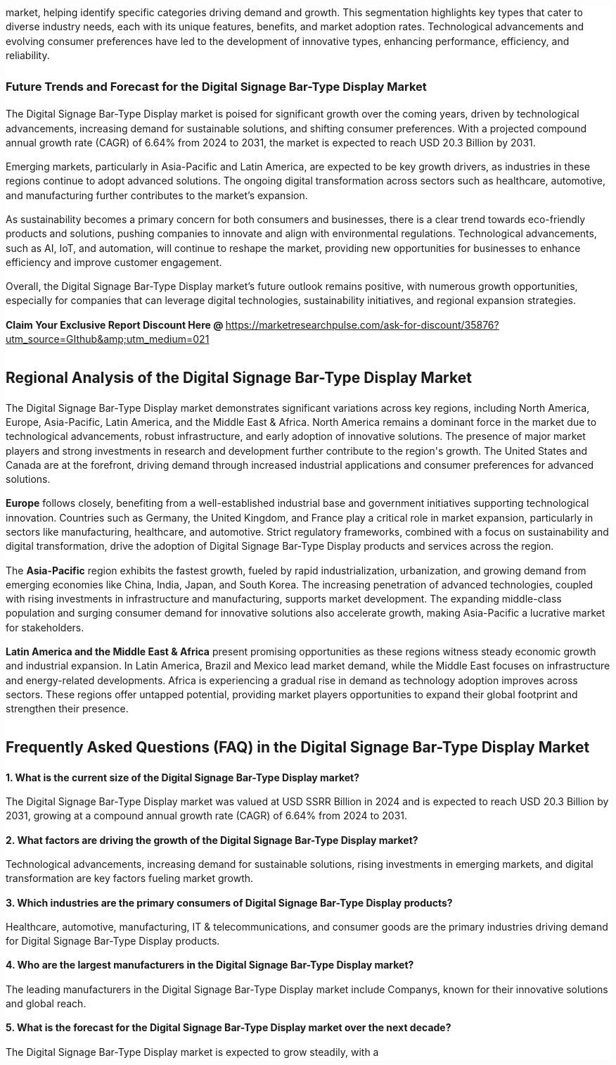 market, helping identify specific categories driving demand and growth. This segmentation highlights key types that cater to diverse industry needs, each with its unique features, benefits, and market adoption rates. Technological advancements and evolving consumer preferences have led to the development of innovative types, enhancing performance, efficiency, and reliability.</p><h3>Future Trends and Forecast for the Digital Signage Bar-Type Display Market</h3><p>The Digital Signage Bar-Type Display market is poised for significant growth over the coming years, driven by technological advancements, increasing demand for sustainable solutions, and shifting consumer preferences. With a projected compound annual growth rate (CAGR) of 6.64% from 2024 to 2031, the market is expected to reach USD 20.3 Billion by 2031.</p><p>Emerging markets, particularly in Asia-Pacific and Latin America, are expected to be key growth drivers, as industries in these regions continue to adopt advanced solutions. The ongoing digital transformation across sectors such as healthcare, automotive, and manufacturing further contributes to the market&rsquo;s expansion.</p><p>As sustainability becomes a primary concern for both consumers and businesses, there is a clear trend towards eco-friendly products and solutions, pushing companies to innovate and align with environmental regulations. Technological advancements, such as AI, IoT, and automation, will continue to reshape the market, providing new opportunities for businesses to enhance efficiency and improve customer engagement.</p><p>Overall, the Digital Signage Bar-Type Display market&rsquo;s future outlook remains positive, with numerous growth opportunities, especially for companies that can leverage digital technologies, sustainability initiatives, and regional expansion strategies.</p><p><strong>Claim Your Exclusive Report Discount Here @ </strong><a href="https://marketresearchpulse.com/ask-for-discount/35876?utm_source=GIthub&amp;utm_medium=021">https://marketresearchpulse.com/ask-for-discount/35876?utm_source=GIthub&amp;utm_medium=021</a></p><h2><strong>Regional Analysis of the Digital Signage Bar-Type Display Market</strong></h2><p>The Digital Signage Bar-Type Display market demonstrates significant variations across key regions, including North America, Europe, Asia-Pacific, Latin America, and the Middle East &amp; Africa. North America remains a dominant force in the market due to technological advancements, robust infrastructure, and early adoption of innovative solutions. The presence of major market players and strong investments in research and development further contribute to the region's growth. The United States and Canada are at the forefront, driving demand through increased industrial applications and consumer preferences for advanced solutions.</p><p><strong>Europe</strong> follows closely, benefiting from a well-established industrial base and government initiatives supporting technological innovation. Countries such as Germany, the United Kingdom, and France play a critical role in market expansion, particularly in sectors like manufacturing, healthcare, and automotive. Strict regulatory frameworks, combined with a focus on sustainability and digital transformation, drive the adoption of Digital Signage Bar-Type Display products and services across the region.</p><p>The <strong>Asia-Pacific</strong> region exhibits the fastest growth, fueled by rapid industrialization, urbanization, and growing demand from emerging economies like China, India, Japan, and South Korea. The increasing penetration of advanced technologies, coupled with rising investments in infrastructure and manufacturing, supports market development. The expanding middle-class population and surging consumer demand for innovative solutions also accelerate growth, making Asia-Pacific a lucrative market for stakeholders.</p><p><strong>Latin America and the Middle East &amp; Africa</strong> present promising opportunities as these regions witness steady economic growth and industrial expansion. In Latin America, Brazil and Mexico lead market demand, while the Middle East focuses on infrastructure and energy-related developments. Africa is experiencing a gradual rise in demand as technology adoption improves across sectors. These regions offer untapped potential, providing market players opportunities to expand their global footprint and strengthen their presence.</p><h2><strong>Frequently Asked Questions (FAQ) in the Digital Signage Bar-Type Display Market</strong></h2><p><strong>1. What is the current size of the Digital Signage Bar-Type Display market?</strong></p><p>The Digital Signage Bar-Type Display market was valued at USD SSRR Billion in 2024 and is expected to reach USD 20.3 Billion by 2031, growing at a compound annual growth rate (CAGR) of 6.64% from 2024 to 2031.</p><p><strong>2. What factors are driving the growth of the Digital Signage Bar-Type Display market?</strong></p><p>Technological advancements, increasing demand for sustainable solutions, rising investments in emerging markets, and digital transformation are key factors fueling market growth.</p><p><strong>3. Which industries are the primary consumers of Digital Signage Bar-Type Display products?</strong></p><p>Healthcare, automotive, manufacturing, IT &amp; telecommunications, and consumer goods are the primary industries driving demand for Digital Signage Bar-Type Display products.</p><p><strong>4. Who are the largest manufacturers in the Digital Signage Bar-Type Display market?</strong></p><p>The leading manufacturers in the Digital Signage Bar-Type Display market include Companys, known for their innovative solutions and global reach.</p><p><strong>5. What is the forecast for the Digital Signage Bar-Type Display market over the next decade?</strong></p><p>The Digital Signage Bar-Type Display market is expected to grow steadily, with a